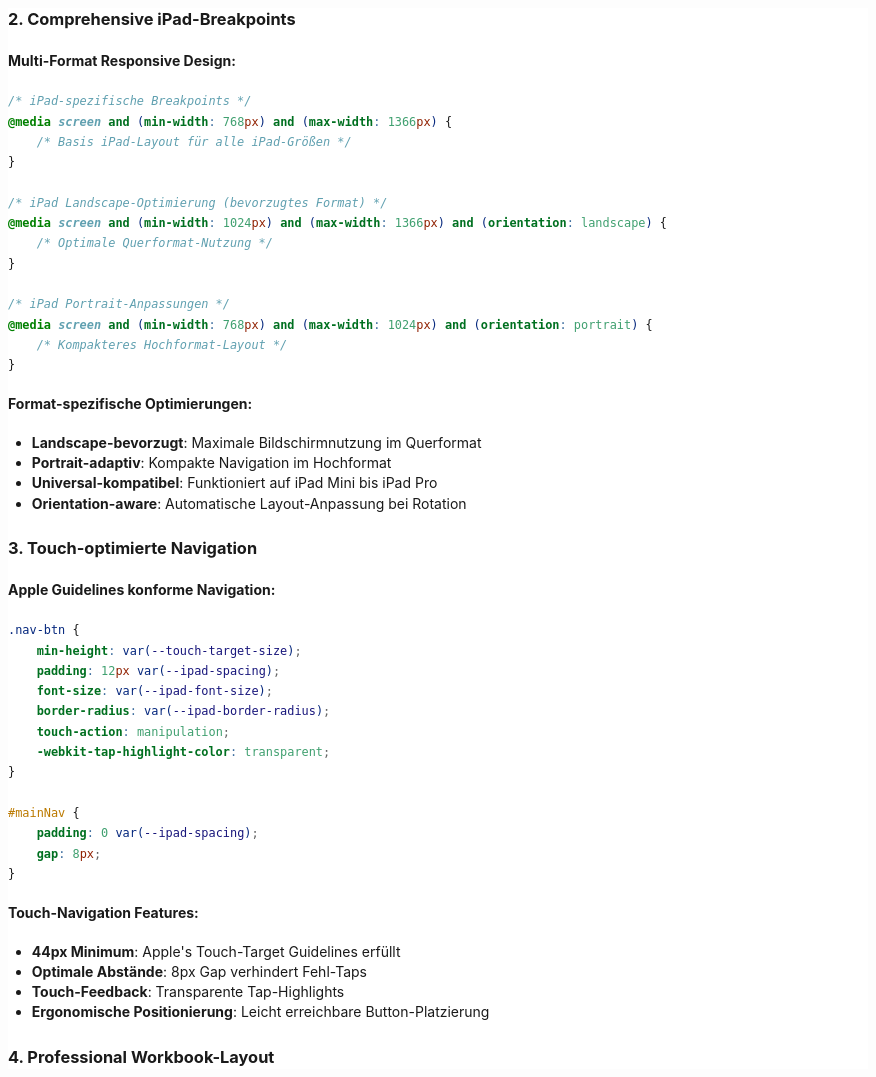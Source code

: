 ### 2. Comprehensive iPad-Breakpoints

#### Multi-Format Responsive Design:
```css
/* iPad-spezifische Breakpoints */
@media screen and (min-width: 768px) and (max-width: 1366px) {
    /* Basis iPad-Layout für alle iPad-Größen */
}

/* iPad Landscape-Optimierung (bevorzugtes Format) */
@media screen and (min-width: 1024px) and (max-width: 1366px) and (orientation: landscape) {
    /* Optimale Querformat-Nutzung */
}

/* iPad Portrait-Anpassungen */
@media screen and (min-width: 768px) and (max-width: 1024px) and (orientation: portrait) {
    /* Kompakteres Hochformat-Layout */
}
```

#### Format-spezifische Optimierungen:
- **Landscape-bevorzugt**: Maximale Bildschirmnutzung im Querformat
- **Portrait-adaptiv**: Kompakte Navigation im Hochformat
- **Universal-kompatibel**: Funktioniert auf iPad Mini bis iPad Pro
- **Orientation-aware**: Automatische Layout-Anpassung bei Rotation

### 3. Touch-optimierte Navigation

#### Apple Guidelines konforme Navigation:
```css
.nav-btn {
    min-height: var(--touch-target-size);
    padding: 12px var(--ipad-spacing);
    font-size: var(--ipad-font-size);
    border-radius: var(--ipad-border-radius);
    touch-action: manipulation;
    -webkit-tap-highlight-color: transparent;
}

#mainNav {
    padding: 0 var(--ipad-spacing);
    gap: 8px;
}
```

#### Touch-Navigation Features:
- **44px Minimum**: Apple's Touch-Target Guidelines erfüllt
- **Optimale Abstände**: 8px Gap verhindert Fehl-Taps
- **Touch-Feedback**: Transparente Tap-Highlights
- **Ergonomische Positionierung**: Leicht erreichbare Button-Platzierung

### 4. Professional Workbook-Layout
